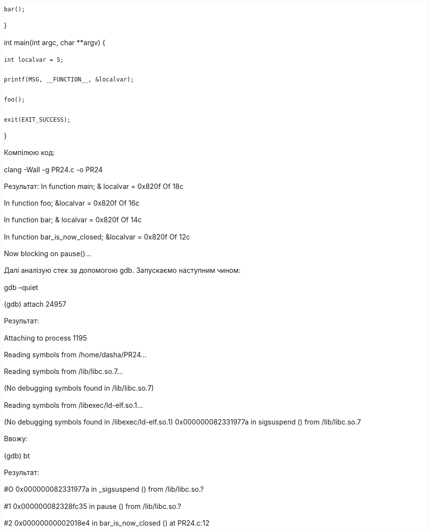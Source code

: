     bar();
    
}

int main(int argc, char **argv) {

    int localvar = 5;
    
    printf(MSG, __FUNCTION__, &localvar);
    
    foo();
    
    exit(EXIT_SUCCESS);
    
}

Компілюю код:

clang -Wall -g PR24.c -o PR24

Результат: 
In function                      main; & localvar = 0x820f Of 18c

In function                      foo; &localvar = 0x820f Of 16c

In function                      bar; & localvar = 0x820f Of 14c

In function                      bar_is_now_closed; &localvar = 0x820f Of 12c

Now blocking on pause()...

Далі аналізую стек за допомогою gdb. Запускаємо наступним чином:

gdb –quiet

(gdb) attach 24957

Результат: 

Attaching to process 1195

Reading symbols from /home/dasha/PR24...

Reading symbols from /lib/libc.so.7...

(No debugging symbols found in /lib/libc.so.7)

Reading symbols from /libexec/ld-elf.so.1...

(No debugging symbols found in /libexec/ld-elf.so.1) 0x000000082331977a in sigsuspend () from /lib/libc.so.7

Ввожу:

(gdb) bt

Результат:

#O                                               0x000000082331977a in _sigsuspend () from /lib/libc.so.?

#1                                                0x000000082328fc35 in pause () from /lib/libc.so.?

#2                                                0x00000000002018e4 in bar_is_now_closed () at PR24.c:12
